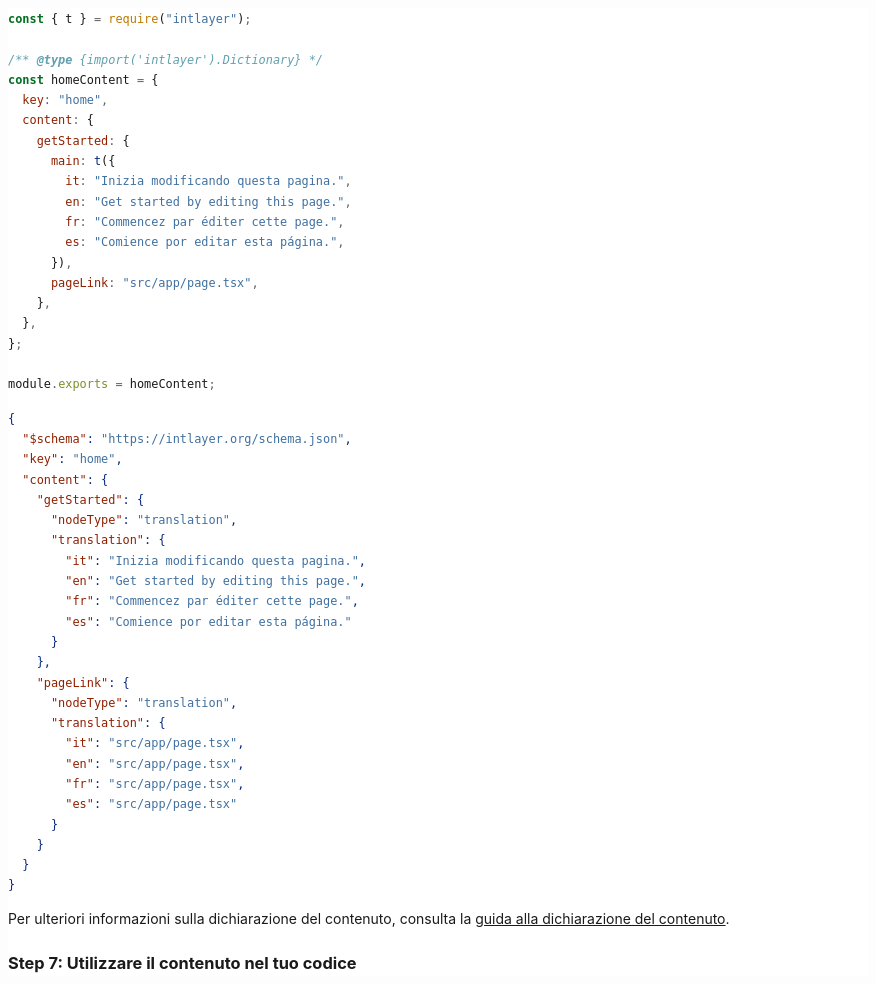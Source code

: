 ```javascript fileName="src/pages/[locale]/home.content.cjs" contentDeclarationFormat="commonjs"
const { t } = require("intlayer");

/** @type {import('intlayer').Dictionary} */
const homeContent = {
  key: "home",
  content: {
    getStarted: {
      main: t({
        it: "Inizia modificando questa pagina.",
        en: "Get started by editing this page.",
        fr: "Commencez par éditer cette page.",
        es: "Comience por editar esta página.",
      }),
      pageLink: "src/app/page.tsx",
    },
  },
};

module.exports = homeContent;
```

```json fileName="src/pages/[locale]/home.content.json" contentDeclarationFormat="json"
{
  "$schema": "https://intlayer.org/schema.json",
  "key": "home",
  "content": {
    "getStarted": {
      "nodeType": "translation",
      "translation": {
        "it": "Inizia modificando questa pagina.",
        "en": "Get started by editing this page.",
        "fr": "Commencez par éditer cette page.",
        "es": "Comience por editar esta página."
      }
    },
    "pageLink": {
      "nodeType": "translation",
      "translation": {
        "it": "src/app/page.tsx",
        "en": "src/app/page.tsx",
        "fr": "src/app/page.tsx",
        "es": "src/app/page.tsx"
      }
    }
  }
}
```

Per ulteriori informazioni sulla dichiarazione del contenuto, consulta la [guida alla dichiarazione del contenuto](https://github.com/aymericzip/intlayer/blob/main/docs/it/dictionary/get_started.md).

### Step 7: Utilizzare il contenuto nel tuo codice
